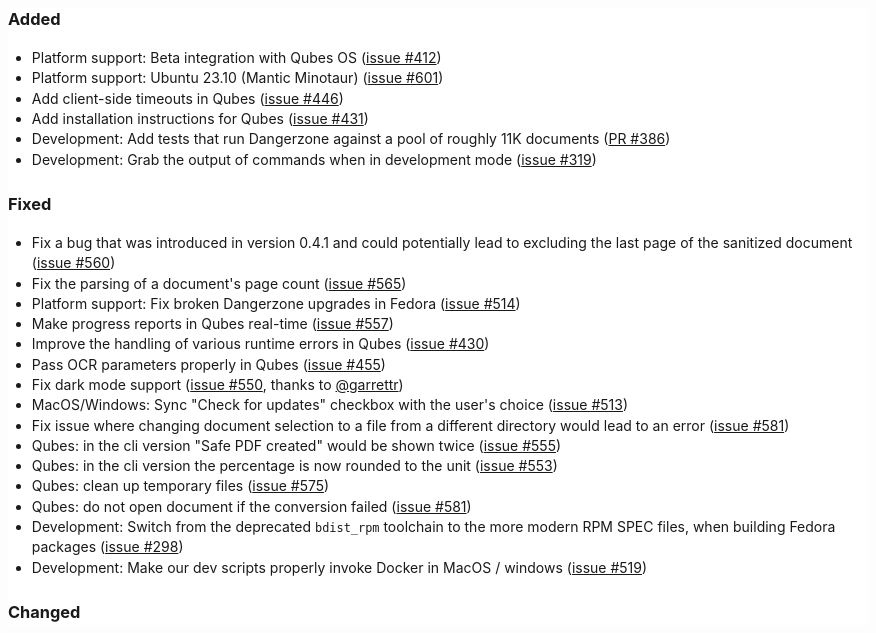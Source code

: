 ### Added

- Platform support: Beta integration with Qubes OS ([issue #412](https://github.com/freedomofpress/dangerzone/issues/412))
- Platform support: Ubuntu 23.10 (Mantic Minotaur) ([issue #601](https://github.com/freedomofpress/dangerzone/issues/601))
- Add client-side timeouts in Qubes ([issue #446](https://github.com/freedomofpress/dangerzone/issues/446))
- Add installation instructions for Qubes ([issue #431](https://github.com/freedomofpress/dangerzone/issues/431))
- Development: Add tests that run Dangerzone against a pool of roughly 11K documents ([PR #386](https://github.com/freedomofpress/dangerzone/pull/386))
- Development: Grab the output of commands when in development mode ([issue #319](https://github.com/freedomofpress/dangerzone/issues/319))

### Fixed

- Fix a bug that was introduced in version 0.4.1 and could potentially lead to
  excluding the last page of the sanitized document ([issue #560](https://github.com/freedomofpress/dangerzone/issues/560))
- Fix the parsing of a document's page count ([issue #565](https://github.com/freedomofpress/dangerzone/issues/565))
- Platform support: Fix broken Dangerzone upgrades in Fedora ([issue #514](https://github.com/freedomofpress/dangerzone/issues/514))
- Make progress reports in Qubes real-time ([issue #557](https://github.com/freedomofpress/dangerzone/issues/557))
- Improve the handling of various runtime errors in Qubes ([issue #430](https://github.com/freedomofpress/dangerzone/issues/430))
- Pass OCR parameters properly in Qubes ([issue #455](https://github.com/freedomofpress/dangerzone/issues/455))
- Fix dark mode support ([issue #550](https://github.com/freedomofpress/dangerzone/issues/550),
  thanks to [@garrettr](https://github.com/garrettr))
- MacOS/Windows: Sync "Check for updates" checkbox with the user's choice ([issue #513](https://github.com/freedomofpress/dangerzone/issues/513))
- Fix issue where changing document selection to a file from a different directory would lead to an error ([issue #581](https://github.com/freedomofpress/dangerzone/issues/581))
- Qubes: in the cli version "Safe PDF created" would be shown twice ([issue #555](https://github.com/freedomofpress/dangerzone/issues/555))
- Qubes: in the cli version the percentage is now rounded to the unit ([issue #553](https://github.com/freedomofpress/dangerzone/issues/553))
- Qubes: clean up temporary files ([issue #575](https://github.com/freedomofpress/dangerzone/issues/575))
- Qubes: do not open document if the conversion failed ([issue #581](https://github.com/freedomofpress/dangerzone/issues/581))
- Development: Switch from the deprecated `bdist_rpm` toolchain to the more
  modern RPM SPEC files, when building Fedora packages ([issue #298](https://github.com/freedomofpress/dangerzone/issues/298))
- Development: Make our dev scripts properly invoke Docker in MacOS / windows
  ([issue #519](https://github.com/freedomofpress/dangerzone/issues/519))

### Changed
